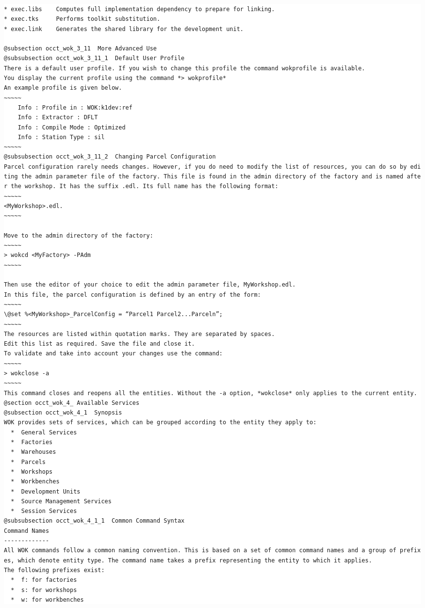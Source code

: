 ~~~~~~~~~~~~~~~~~
* exec.libs    Computes full implementation dependency to prepare for linking. 
* exec.tks     Performs toolkit substitution. 
* exec.link    Generates the shared library for the development unit. 

@subsection occt_wok_3_11  More Advanced Use
@subsubsection occt_wok_3_11_1  Default User Profile
There is a default user profile. If you wish to change this profile the command wokprofile is available. 
You display the current profile using the command *> wokprofile* 
An example profile is given below. 
~~~~~
	Info : Profile in : WOK:k1dev:ref 
	Info : Extractor : DFLT 
	Info : Compile Mode : Optimized 
	Info : Station Type : sil 
~~~~~
@subsubsection occt_wok_3_11_2  Changing Parcel Configuration
Parcel configuration rarely needs changes. However, if you do need to modify the list of resources, you can do so by editing the admin parameter file of the factory. This file is found in the admin directory of the factory and is named after the workshop. It has the suffix .edl. Its full name has the following format: 
~~~~~
<MyWorkshop>.edl.
~~~~~

Move to the admin directory of the factory: 
~~~~~
> wokcd <MyFactory> -PAdm
~~~~~

Then use the editor of your choice to edit the admin parameter file, MyWorkshop.edl. 
In this file, the parcel configuration is defined by an entry of the form: 
~~~~~
\@set %<MyWorkshop>_ParcelConfig = “Parcel1 Parcel2...Parceln”;
~~~~~
The resources are listed within quotation marks. They are separated by spaces. 
Edit this list as required. Save the file and close it. 
To validate and take into account your changes use the command: 
~~~~~
> wokclose -a 
~~~~~
This command closes and reopens all the entities. Without the -a option, *wokclose* only applies to the current entity. 
@section occt_wok_4_ Available Services
@subsection occt_wok_4_1  Synopsis
WOK provides sets of services, which can be grouped according to the entity they apply to: 
  *  General Services 
  *  Factories 
  *  Warehouses 
  *  Parcels 
  *  Workshops 
  *  Workbenches 
  *  Development Units 
  *  Source Management Services 
  *  Session Services 
@subsubsection occt_wok_4_1_1  Common Command Syntax
Command Names 
-------------
All WOK commands follow a common naming convention. This is based on a set of common command names and a group of prefixes, which denote entity type. The command name takes a prefix representing the entity to which it applies. 
The following prefixes exist: 
  *  f: for factories 
  *  s: for workshops 
  *  w: for workbenches 
~~~~~~~~~~~~~~~~~